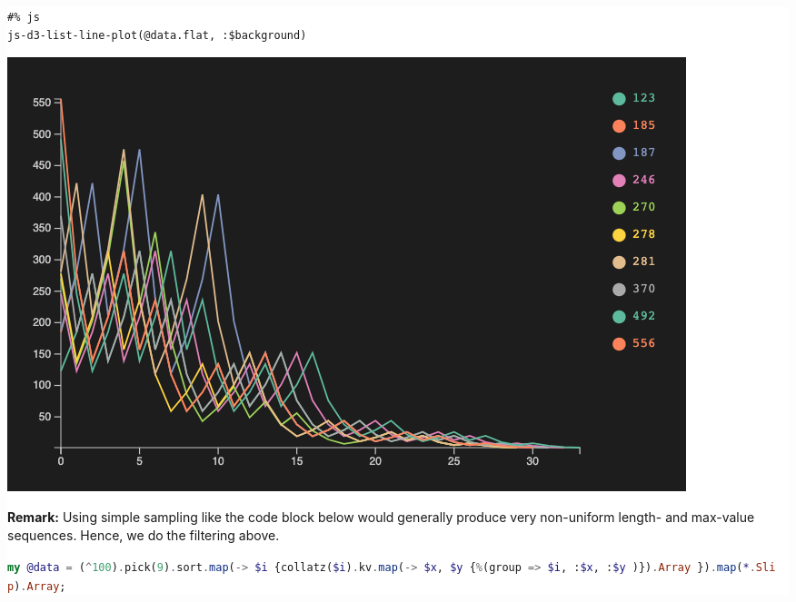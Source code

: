 ```raku, eval=FALSE
#% js
js-d3-list-line-plot(@data.flat, :$background)
```

![](./Diagrams/Collatz-conjecture-visualizations/hailstone-numbers-multiple-seeds.png)

**Remark:** Using simple sampling like the code block below would generally produce very non-uniform length- and max-value sequences.
Hence, we do the filtering above.

```raku
my @data = (^100).pick(9).sort.map(-> $i {collatz($i).kv.map(-> $x, $y {%(group => $i, :$x, :$y )}).Array }).map(*.Slip).Array;
```
```
```